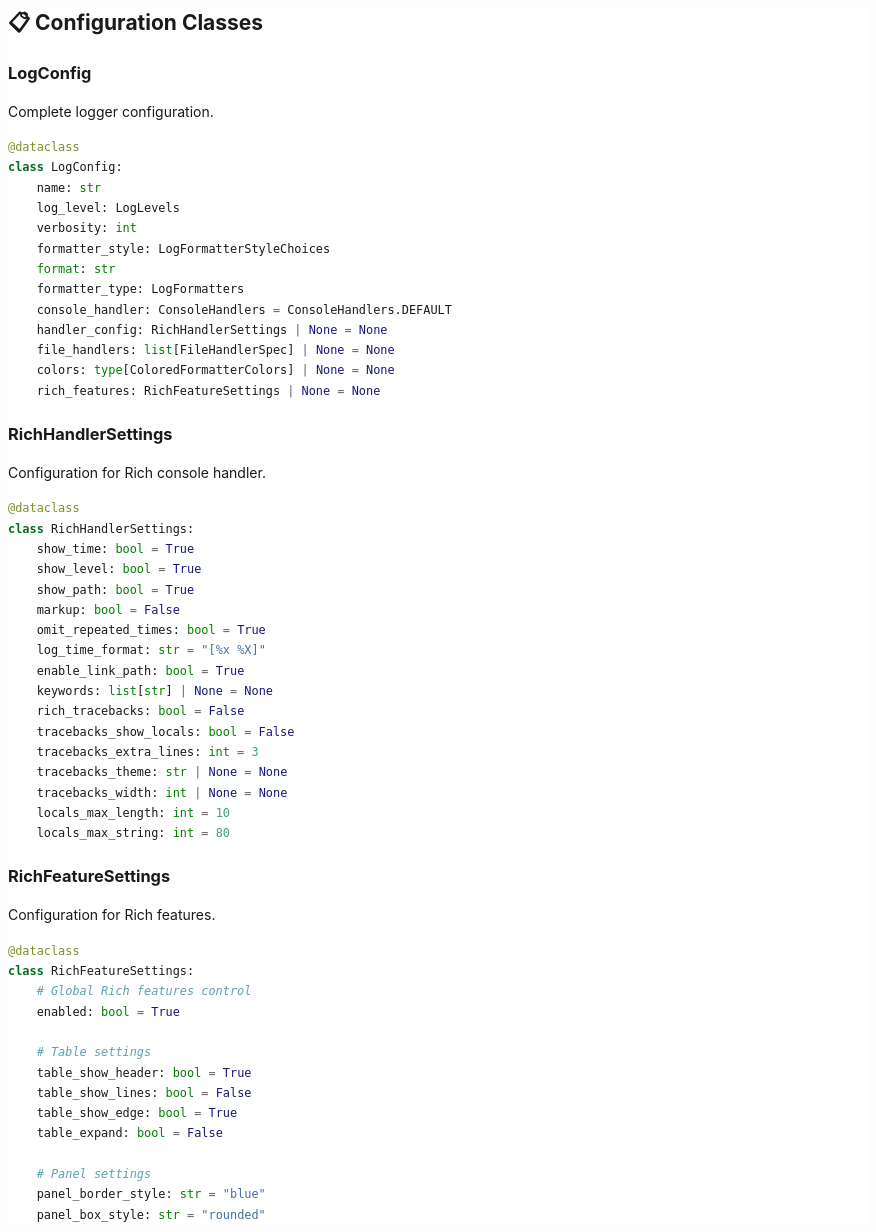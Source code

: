 ## 📋 Configuration Classes

### LogConfig

Complete logger configuration.

```python
@dataclass
class LogConfig:
    name: str
    log_level: LogLevels
    verbosity: int
    formatter_style: LogFormatterStyleChoices
    format: str
    formatter_type: LogFormatters
    console_handler: ConsoleHandlers = ConsoleHandlers.DEFAULT
    handler_config: RichHandlerSettings | None = None
    file_handlers: list[FileHandlerSpec] | None = None
    colors: type[ColoredFormatterColors] | None = None
    rich_features: RichFeatureSettings | None = None
```

### RichHandlerSettings

Configuration for Rich console handler.

```python
@dataclass
class RichHandlerSettings:
    show_time: bool = True
    show_level: bool = True
    show_path: bool = True
    markup: bool = False
    omit_repeated_times: bool = True
    log_time_format: str = "[%x %X]"
    enable_link_path: bool = True
    keywords: list[str] | None = None
    rich_tracebacks: bool = False
    tracebacks_show_locals: bool = False
    tracebacks_extra_lines: int = 3
    tracebacks_theme: str | None = None
    tracebacks_width: int | None = None
    locals_max_length: int = 10
    locals_max_string: int = 80
```

### RichFeatureSettings

Configuration for Rich features.

```python
@dataclass
class RichFeatureSettings:
    # Global Rich features control
    enabled: bool = True

    # Table settings
    table_show_header: bool = True
    table_show_lines: bool = False
    table_show_edge: bool = True
    table_expand: bool = False

    # Panel settings
    panel_border_style: str = "blue"
    panel_box_style: str = "rounded"
```